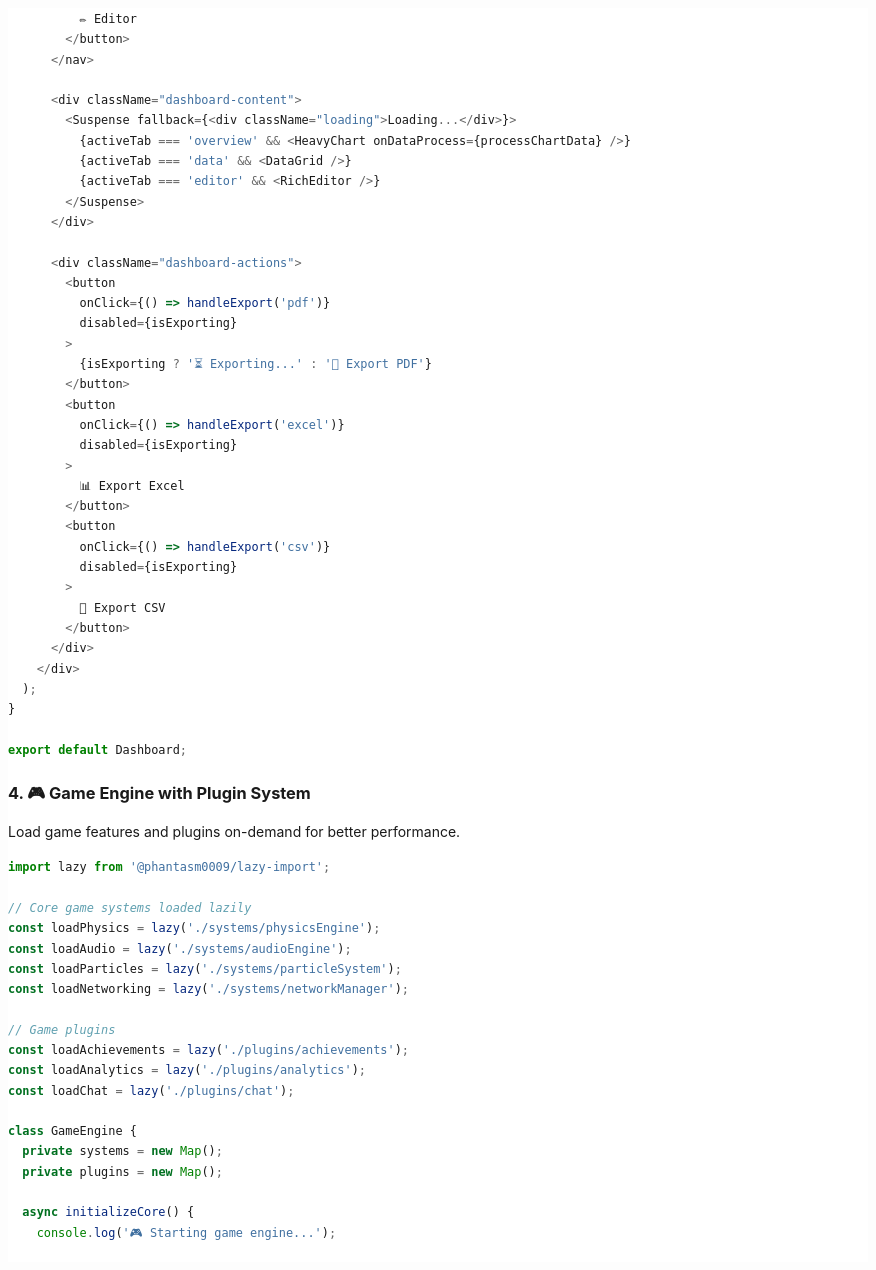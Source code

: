 ```typescript
          ✏️ Editor
        </button>
      </nav>

      <div className="dashboard-content">
        <Suspense fallback={<div className="loading">Loading...</div>}>
          {activeTab === 'overview' && <HeavyChart onDataProcess={processChartData} />}
          {activeTab === 'data' && <DataGrid />}
          {activeTab === 'editor' && <RichEditor />}
        </Suspense>
      </div>

      <div className="dashboard-actions">
        <button 
          onClick={() => handleExport('pdf')}
          disabled={isExporting}
        >
          {isExporting ? '⏳ Exporting...' : '📄 Export PDF'}
        </button>
        <button 
          onClick={() => handleExport('excel')}
          disabled={isExporting}
        >
          📊 Export Excel
        </button>
        <button 
          onClick={() => handleExport('csv')}
          disabled={isExporting}
        >
          📝 Export CSV
        </button>
      </div>
    </div>
  );
}

export default Dashboard;
```

### 4. 🎮 Game Engine with Plugin System

Load game features and plugins on-demand for better performance.

```typescript
import lazy from '@phantasm0009/lazy-import';

// Core game systems loaded lazily
const loadPhysics = lazy('./systems/physicsEngine');
const loadAudio = lazy('./systems/audioEngine');
const loadParticles = lazy('./systems/particleSystem');
const loadNetworking = lazy('./systems/networkManager');

// Game plugins
const loadAchievements = lazy('./plugins/achievements');
const loadAnalytics = lazy('./plugins/analytics');
const loadChat = lazy('./plugins/chat');

class GameEngine {
  private systems = new Map();
  private plugins = new Map();

  async initializeCore() {
    console.log('🎮 Starting game engine...');
    
```